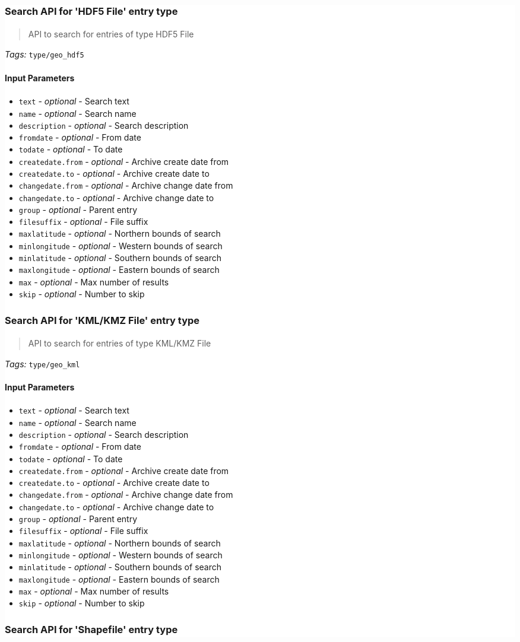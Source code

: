 ### Search API for 'HDF5 File' entry type

> API to search for entries of type HDF5 File

*Tags:* `type/geo_hdf5`

#### Input Parameters
* `text` - _optional_ - Search text
* `name` - _optional_ - Search name
* `description` - _optional_ - Search description
* `fromdate` - _optional_ - From date
* `todate` - _optional_ - To date
* `createdate.from` - _optional_ - Archive create date from
* `createdate.to` - _optional_ - Archive create date to
* `changedate.from` - _optional_ - Archive change date from
* `changedate.to` - _optional_ - Archive change date to
* `group` - _optional_ - Parent entry
* `filesuffix` - _optional_ - File suffix
* `maxlatitude` - _optional_ - Northern bounds of search
* `minlongitude` - _optional_ - Western bounds of search
* `minlatitude` - _optional_ - Southern bounds of search
* `maxlongitude` - _optional_ - Eastern bounds of search
* `max` - _optional_ - Max number of results
* `skip` - _optional_ - Number to skip

### Search API for 'KML/KMZ File' entry type

> API to search for entries of type KML/KMZ File

*Tags:* `type/geo_kml`

#### Input Parameters
* `text` - _optional_ - Search text
* `name` - _optional_ - Search name
* `description` - _optional_ - Search description
* `fromdate` - _optional_ - From date
* `todate` - _optional_ - To date
* `createdate.from` - _optional_ - Archive create date from
* `createdate.to` - _optional_ - Archive create date to
* `changedate.from` - _optional_ - Archive change date from
* `changedate.to` - _optional_ - Archive change date to
* `group` - _optional_ - Parent entry
* `filesuffix` - _optional_ - File suffix
* `maxlatitude` - _optional_ - Northern bounds of search
* `minlongitude` - _optional_ - Western bounds of search
* `minlatitude` - _optional_ - Southern bounds of search
* `maxlongitude` - _optional_ - Eastern bounds of search
* `max` - _optional_ - Max number of results
* `skip` - _optional_ - Number to skip

### Search API for 'Shapefile' entry type
